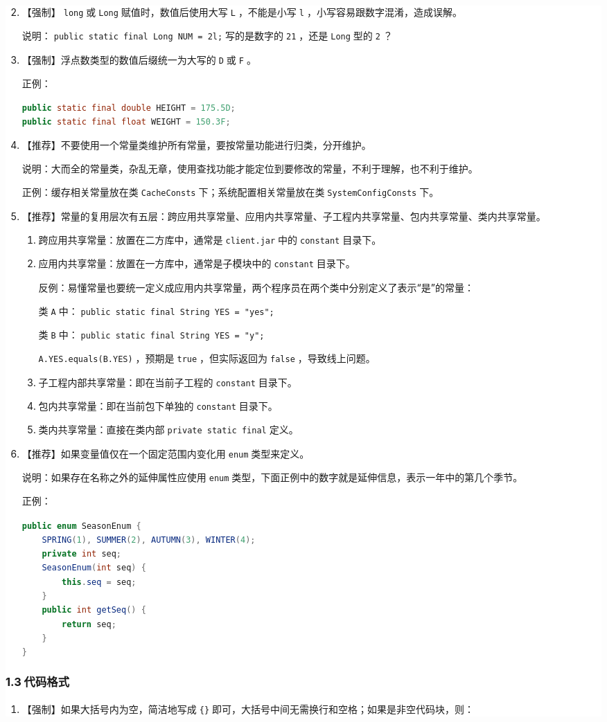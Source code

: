 2. 【强制】 `long` 或 `Long` 赋值时，数值后使用大写 `L` ，不能是小写 `l` ，小写容易跟数字混淆，造成误解。

    说明： `public static final Long NUM = 2l;` 写的是数字的 `21` ，还是 `Long` 型的 `2` ？

3. 【强制】浮点数类型的数值后缀统一为大写的 `D` 或 `F` 。

    正例：

    ```java
    public static final double HEIGHT = 175.5D; 
    public static final float WEIGHT = 150.3F; 
    ```

4. 【推荐】不要使用一个常量类维护所有常量，要按常量功能进行归类，分开维护。

    说明：大而全的常量类，杂乱无章，使用查找功能才能定位到要修改的常量，不利于理解，也不利于维护。

    正例：缓存相关常量放在类 `CacheConsts` 下；系统配置相关常量放在类 `SystemConfigConsts` 下。

5. 【推荐】常量的复用层次有五层：跨应用共享常量、应用内共享常量、子工程内共享常量、包内共享常量、类内共享常量。

    1. 跨应用共享常量：放置在二方库中，通常是 `client.jar` 中的 `constant` 目录下。

    2. 应用内共享常量：放置在一方库中，通常是子模块中的 `constant` 目录下。

        反例：易懂常量也要统一定义成应用内共享常量，两个程序员在两个类中分别定义了表示“是”的常量：

        类 `A` 中： `public static final String YES = "yes";`

        类 `B` 中： `public static final String YES = "y";`

        `A.YES.equals(B.YES)` ，预期是 `true` ，但实际返回为 `false` ，导致线上问题。

    3. 子工程内部共享常量：即在当前子工程的 `constant` 目录下。

    4. 包内共享常量：即在当前包下单独的 `constant` 目录下。

    5. 类内共享常量：直接在类内部 `private static final` 定义。

6. 【推荐】如果变量值仅在一个固定范围内变化用 `enum` 类型来定义。

    说明：如果存在名称之外的延伸属性应使用 `enum` 类型，下面正例中的数字就是延伸信息，表示一年中的第几个季节。

    正例：

    ```java
    public enum SeasonEnum {
        SPRING(1), SUMMER(2), AUTUMN(3), WINTER(4);
        private int seq;
        SeasonEnum(int seq) {
            this.seq = seq;
        }
        public int getSeq() {
            return seq;
        }
    }
    ```

### 1.3 代码格式

1. 【强制】如果大括号内为空，简洁地写成 `{}` 即可，大括号中间无需换行和空格；如果是非空代码块，则：
